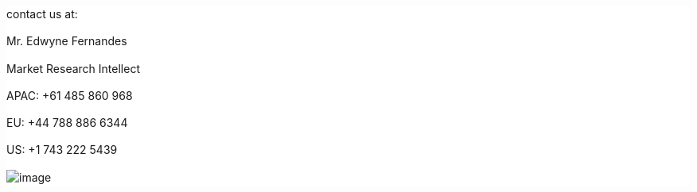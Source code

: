 contact us at:</strong></p><p>Mr. Edwyne Fernandes</p><p>Market Research Intellect</p><p>APAC: +61 485 860 968</p><p>EU: +44 788 886 6344</p><p>US: +1 743 222 5439</p>
![image](https://github.com/user-attachments/assets/138b64f1-614c-4824-8a1a-a822c7070f52)
